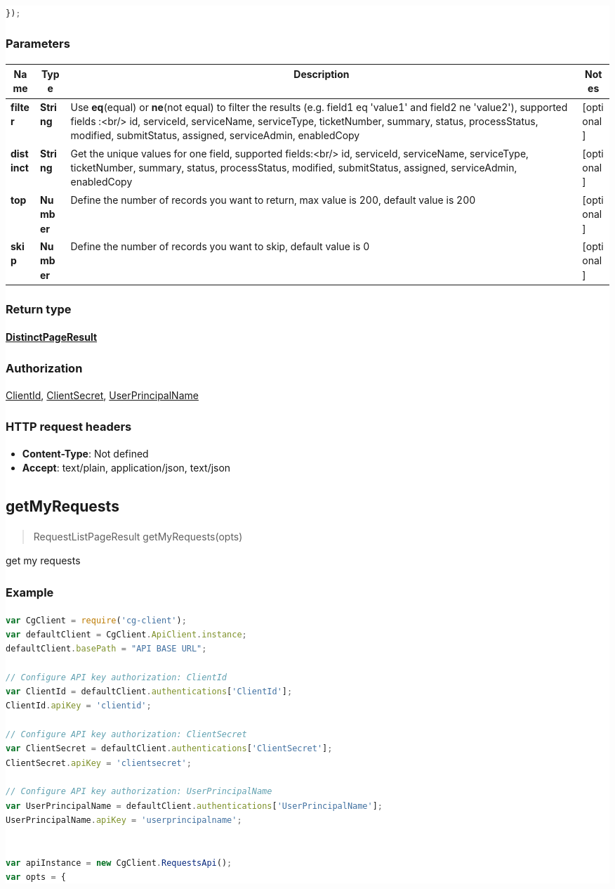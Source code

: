 ```javascript
});

```

### Parameters



Name | Type | Description  | Notes
------------- | ------------- | ------------- | -------------
 **filter** | **String**| Use **eq**(equal) or **ne**(not equal) to filter the results (e.g. field1 eq &#39;value1&#39; and field2 ne &#39;value2&#39;), supported fields :&lt;br/&gt; id, serviceId, serviceName, serviceType, ticketNumber, summary, status, processStatus, modified, submitStatus, assigned, serviceAdmin, enabledCopy | [optional] 
 **distinct** | **String**| Get the unique values for one field, supported fields:&lt;br/&gt; id, serviceId, serviceName, serviceType, ticketNumber, summary, status, processStatus, modified, submitStatus, assigned, serviceAdmin, enabledCopy | [optional] 
 **top** | **Number**|  Define the number of records you want to return, max value is 200, default value is 200 | [optional] 
 **skip** | **Number**|  Define the number of records you want to skip, default value is 0 | [optional] 

### Return type

[**DistinctPageResult**](DistinctPageResult.md)

### Authorization

[ClientId](../README.md#ClientId), [ClientSecret](../README.md#ClientSecret), [UserPrincipalName](../README.md#UserPrincipalName)

### HTTP request headers

- **Content-Type**: Not defined
- **Accept**: text/plain, application/json, text/json


## getMyRequests

> RequestListPageResult getMyRequests(opts)

get my requests

### Example

```javascript
var CgClient = require('cg-client');
var defaultClient = CgClient.ApiClient.instance;
defaultClient.basePath = "API BASE URL";

// Configure API key authorization: ClientId
var ClientId = defaultClient.authentications['ClientId'];
ClientId.apiKey = 'clientid';

// Configure API key authorization: ClientSecret
var ClientSecret = defaultClient.authentications['ClientSecret'];
ClientSecret.apiKey = 'clientsecret';

// Configure API key authorization: UserPrincipalName
var UserPrincipalName = defaultClient.authentications['UserPrincipalName'];
UserPrincipalName.apiKey = 'userprincipalname';


var apiInstance = new CgClient.RequestsApi();
var opts = {
```